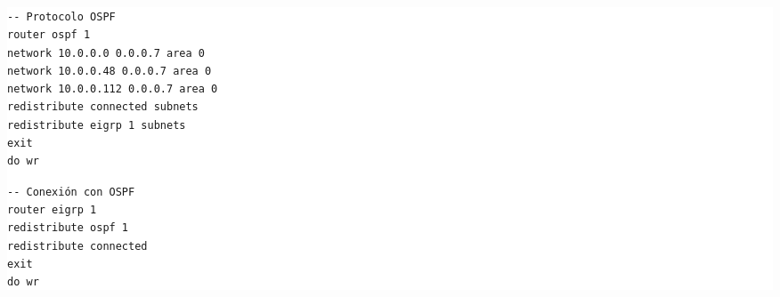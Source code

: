 ```
-- Protocolo OSPF
router ospf 1
network 10.0.0.0 0.0.0.7 area 0
network 10.0.0.48 0.0.0.7 area 0
network 10.0.0.112 0.0.0.7 area 0
redistribute connected subnets 
redistribute eigrp 1 subnets 
exit
do wr
```

```
-- Conexión con OSPF
router eigrp 1
redistribute ospf 1
redistribute connected
exit
do wr
```